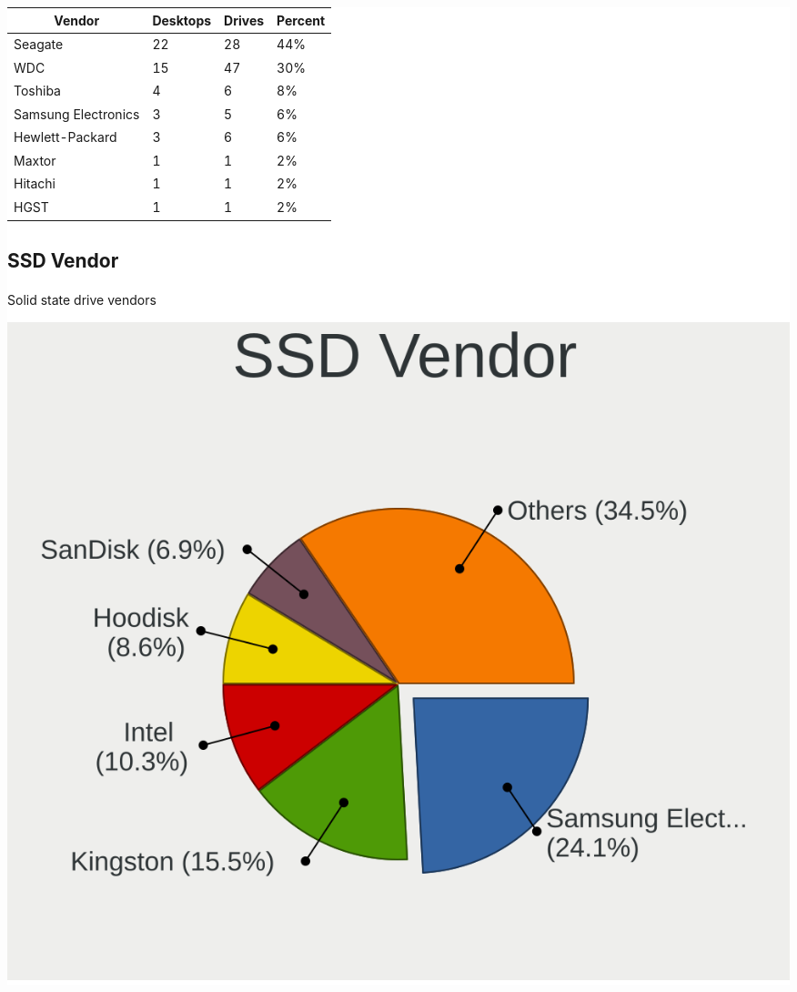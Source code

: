 
| Vendor              | Desktops | Drives | Percent |
|---------------------|----------|--------|---------|
| Seagate             | 22       | 28     | 44%     |
| WDC                 | 15       | 47     | 30%     |
| Toshiba             | 4        | 6      | 8%      |
| Samsung Electronics | 3        | 5      | 6%      |
| Hewlett-Packard     | 3        | 6      | 6%      |
| Maxtor              | 1        | 1      | 2%      |
| Hitachi             | 1        | 1      | 2%      |
| HGST                | 1        | 1      | 2%      |

SSD Vendor
----------

Solid state drive vendors

![SSD Vendor](./images/pie_chart_bsd/drive_ssd_vendor.svg)
